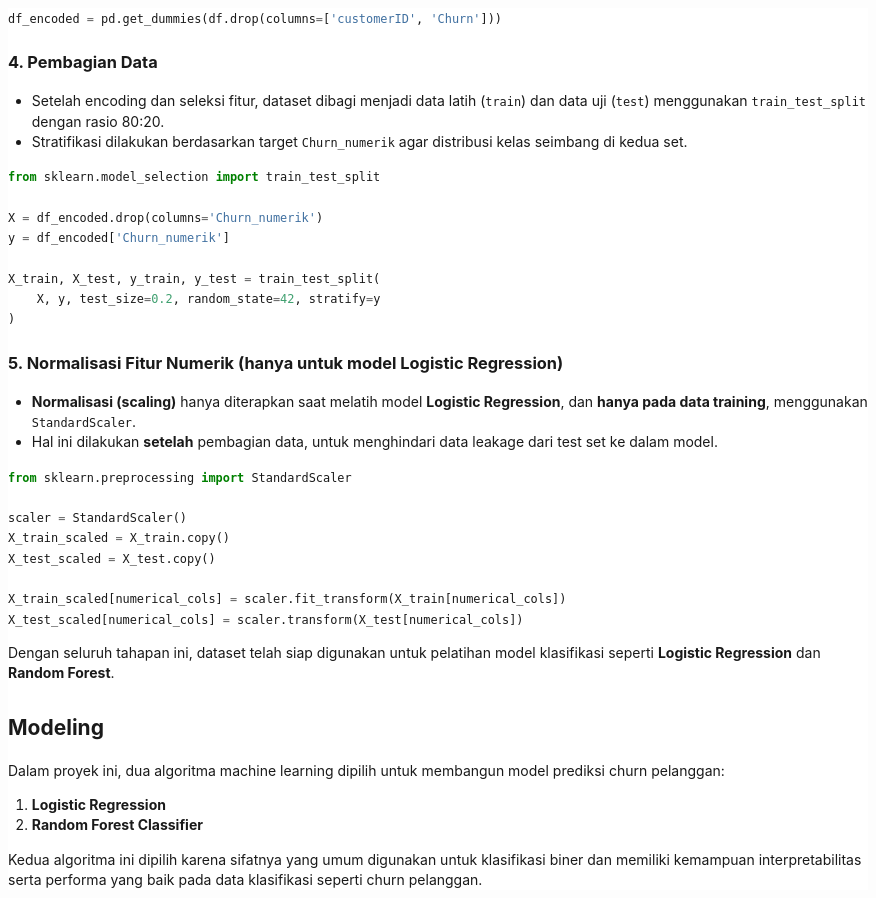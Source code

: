 ```python
df_encoded = pd.get_dummies(df.drop(columns=['customerID', 'Churn']))
```

### 4. Pembagian Data

* Setelah encoding dan seleksi fitur, dataset dibagi menjadi data latih (`train`) dan data uji (`test`) menggunakan `train_test_split` dengan rasio 80:20.
* Stratifikasi dilakukan berdasarkan target `Churn_numerik` agar distribusi kelas seimbang di kedua set.

```python
from sklearn.model_selection import train_test_split

X = df_encoded.drop(columns='Churn_numerik')
y = df_encoded['Churn_numerik']

X_train, X_test, y_train, y_test = train_test_split(
    X, y, test_size=0.2, random_state=42, stratify=y
)
```

### 5. Normalisasi Fitur Numerik (hanya untuk model Logistic Regression)

* **Normalisasi (scaling)** hanya diterapkan saat melatih model **Logistic Regression**, dan **hanya pada data training**, menggunakan `StandardScaler`.
* Hal ini dilakukan **setelah** pembagian data, untuk menghindari data leakage dari test set ke dalam model.

```python
from sklearn.preprocessing import StandardScaler

scaler = StandardScaler()
X_train_scaled = X_train.copy()
X_test_scaled = X_test.copy()

X_train_scaled[numerical_cols] = scaler.fit_transform(X_train[numerical_cols])
X_test_scaled[numerical_cols] = scaler.transform(X_test[numerical_cols])
```

Dengan seluruh tahapan ini, dataset telah siap digunakan untuk pelatihan model klasifikasi seperti **Logistic Regression** dan **Random Forest**.

## Modeling

Dalam proyek ini, dua algoritma machine learning dipilih untuk membangun model prediksi churn pelanggan:

1. **Logistic Regression**
2. **Random Forest Classifier**

Kedua algoritma ini dipilih karena sifatnya yang umum digunakan untuk klasifikasi biner dan memiliki kemampuan interpretabilitas serta performa yang baik pada data klasifikasi seperti churn pelanggan.
